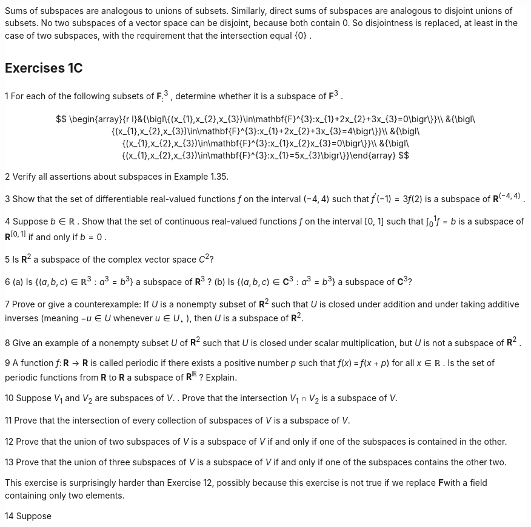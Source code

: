 Sums of subspaces are analogous to unions of subsets. Similarly, direct sums of subspaces are analogous to disjoint unions of subsets. No two subspaces of a vector space can be disjoint, because both contain 0. So disjointness is replaced, at least in the case of two subspaces, with the requirement that the intersection equal $\{0\}$ .  

## Exercises 1C  

1 For each of the following subsets of $\mathbf{F}_{:}^{3}$ , determine whether it is a subspace of $\mathbf{F}^{3}$ .  

$$
\begin{array}{r l}&{\bigl\{(x_{1},x_{2},x_{3})\in\mathbf{F}^{3}:x_{1}+2x_{2}+3x_{3}=0\bigr\}}\\ &{\bigl\{(x_{1},x_{2},x_{3})\in\mathbf{F}^{3}:x_{1}+2x_{2}+3x_{3}=4\bigr\}}\\ &{\bigl\{(x_{1},x_{2},x_{3})\in\mathbf{F}^{3}:x_{1}x_{2}x_{3}=0\bigr\}}\\ &{\bigl\{(x_{1},x_{2},x_{3})\in\mathbf{F}^{3}:x_{1}=5x_{3}\bigr\}}\end{array}
$$  

2 Verify all assertions about subspaces in Example 1.35.  

3 Show that the set of differentiable real-valued functions $f$ on the interval $(-4,4)$ such that $f^{\prime}(-1)=3f(2)$ is a subspace of $\mathbf{R}^{(-4,4)}$ .  

4 Suppose $b\in\mathbb{R}$ . Show that the set of continuous real-valued functions $f$ on the interval [0, 1] such that $\textstyle\int_{0}^{1}f=b$ is a subspace of $\mathbf{R}^{[0,1]}$ if and only if $b=0$ .  

5 Is $\mathbf{R}^{2}$ a subspace of the complex vector space $C^{2}?$  

6 (a) Is $\{(a,b,c)\in\mathbb{R}^{3}:a^{3}=b^{3}\}$ a subspace of $\mathbf{R}^{3}$ ? (b) Is $\{(a,b,c)\in\mathbf{C}^{3}:a^{3}=b^{3}\}$ a subspace of $\mathbf{C}^{3}\mathrm{?}$  

7 Prove or give a counterexample: If $U$ is a nonempty subset of $\mathbf{R}^{2}$ such that $U$ is closed under addition and under taking additive inverses (meaning $-u\in U$ whenever $u\in U_{\star}$ ), then $U$ is a subspace of $\mathbf{R}^{2}.$  

8 Give an example of a nonempty subset $U$ of $\mathbf{R}^{2}$ such that $U$ is closed under scalar multiplication, but $U$ is not a subspace of $\mathbf{R}^{2}$ .  

9 A function $f\colon\ensuremath{\mathbf{R}}\to\ensuremath{\mathbf{R}}$ is called periodic if there exists a positive number $p$ such that $f(x)\,=\,f(x+p)$ for all $x\in\mathbb{R}$ . Is the set of periodic functions from $\mathbf{R}$ to $\mathbf{R}$ a subspace of $\mathbf{R}^{\mathbb{R}}$ ? Explain.  

10 Suppose $V_{1}$ and $V_{2}$ are subspaces of $V.$ . Prove that the intersection $V_{1}\cap V_{2}$ is a subspace of $V.$  

11 Prove that the intersection of every collection of subspaces of $V$ is a subspace of $V.$  

12 Prove that the union of two subspaces of $V$ is a subspace of $V$ if and only if one of the subspaces is contained in the other.  

13 Prove that the union of three subspaces of $V$ is a subspace of $V$ if and only if one of the subspaces contains the other two.  

This exercise is surprisingly harder than Exercise 12, possibly because this exercise is not true if we replace 𝐅with a field containing only two elements.  

14 Suppose  
